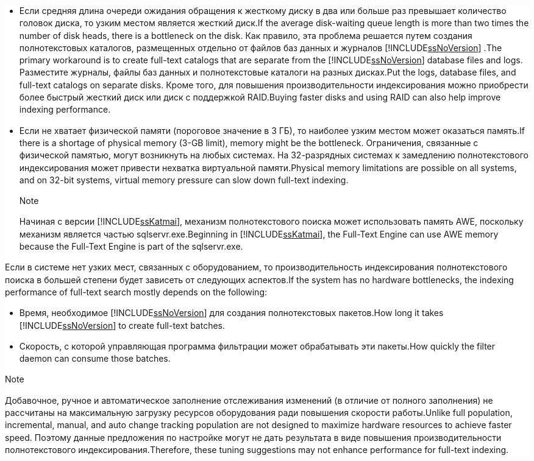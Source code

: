 -   <span data-ttu-id="1e6b9-107">Если средняя длина очереди ожидания обращения к жесткому диску в два или больше раз превышает количество головок диска, то узким местом является жесткий диск.</span><span class="sxs-lookup"><span data-stu-id="1e6b9-107">If the average disk-waiting queue length is more than two times the number of disk heads, there is a bottleneck on the disk.</span></span> <span data-ttu-id="1e6b9-108">Как правило, эта проблема решается путем создания полнотекстовых каталогов, размещенных отдельно от файлов баз данных и журналов [!INCLUDE[ssNoVersion](../../includes/ssnoversion-md.md)] .</span><span class="sxs-lookup"><span data-stu-id="1e6b9-108">The primary workaround is to create full-text catalogs that are separate from the [!INCLUDE[ssNoVersion](../../includes/ssnoversion-md.md)] database files and logs.</span></span> <span data-ttu-id="1e6b9-109">Разместите журналы, файлы баз данных и полнотекстовые каталоги на разных дисках.</span><span class="sxs-lookup"><span data-stu-id="1e6b9-109">Put the logs, database files, and full-text catalogs on separate disks.</span></span> <span data-ttu-id="1e6b9-110">Кроме того, для повышения производительности индексирования можно приобрести более быстрый жесткий диск или диск с поддержкой RAID.</span><span class="sxs-lookup"><span data-stu-id="1e6b9-110">Buying faster disks and using RAID can also help improve indexing performance.</span></span>  
  
-   <span data-ttu-id="1e6b9-111">Если не хватает физической памяти (пороговое значение в 3 ГБ), то наиболее узким местом может оказаться память.</span><span class="sxs-lookup"><span data-stu-id="1e6b9-111">If there is a shortage of physical memory (3-GB limit), memory might be the bottleneck.</span></span> <span data-ttu-id="1e6b9-112">Ограничения, связанные с физической памятью, могут возникнуть на любых системах. На 32-разрядных системах к замедлению полнотекстового индексирования может привести нехватка виртуальной памяти.</span><span class="sxs-lookup"><span data-stu-id="1e6b9-112">Physical memory limitations are possible on all systems, and on 32-bit systems, virtual memory pressure can slow down full-text indexing.</span></span>  
  
    > [!NOTE]  
    >  <span data-ttu-id="1e6b9-113">Начиная с версии [!INCLUDE[ssKatmai](../../includes/sskatmai-md.md)], механизм полнотекстового поиска может использовать память AWE, поскольку механизм является частью sqlservr.exe.</span><span class="sxs-lookup"><span data-stu-id="1e6b9-113">Beginning in [!INCLUDE[ssKatmai](../../includes/sskatmai-md.md)], the Full-Text Engine can use AWE memory because the Full-Text Engine is part of the sqlservr.exe.</span></span>  
  
 <span data-ttu-id="1e6b9-114">Если в системе нет узких мест, связанных с оборудованием, то производительность индексирования полнотекстового поиска в большей степени будет зависеть от следующих аспектов.</span><span class="sxs-lookup"><span data-stu-id="1e6b9-114">If the system has no hardware bottlenecks, the indexing performance of full-text search mostly depends on the following:</span></span>  
  
-   <span data-ttu-id="1e6b9-115">Время, необходимое [!INCLUDE[ssNoVersion](../../includes/ssnoversion-md.md)] для создания полнотекстовых пакетов.</span><span class="sxs-lookup"><span data-stu-id="1e6b9-115">How long it takes [!INCLUDE[ssNoVersion](../../includes/ssnoversion-md.md)] to create full-text batches.</span></span>  
  
-   <span data-ttu-id="1e6b9-116">Скорость, с которой управляющая программа фильтрации может обрабатывать эти пакеты.</span><span class="sxs-lookup"><span data-stu-id="1e6b9-116">How quickly the filter daemon can consume those batches.</span></span>  
  
> [!NOTE]  
>  <span data-ttu-id="1e6b9-117">Добавочное, ручное и автоматическое заполнение отслеживания изменений (в отличие от полного заполнения) не рассчитаны на максимальную загрузку ресурсов оборудования ради повышения скорости работы.</span><span class="sxs-lookup"><span data-stu-id="1e6b9-117">Unlike full population, incremental, manual, and auto change tracking population are not designed to maximize hardware resources to achieve faster speed.</span></span> <span data-ttu-id="1e6b9-118">Поэтому данные предложения по настройке могут не дать результата в виде повышения производительности полнотекстового индексирования.</span><span class="sxs-lookup"><span data-stu-id="1e6b9-118">Therefore, these tuning suggestions may not enhance performance for full-text indexing.</span></span>  
  